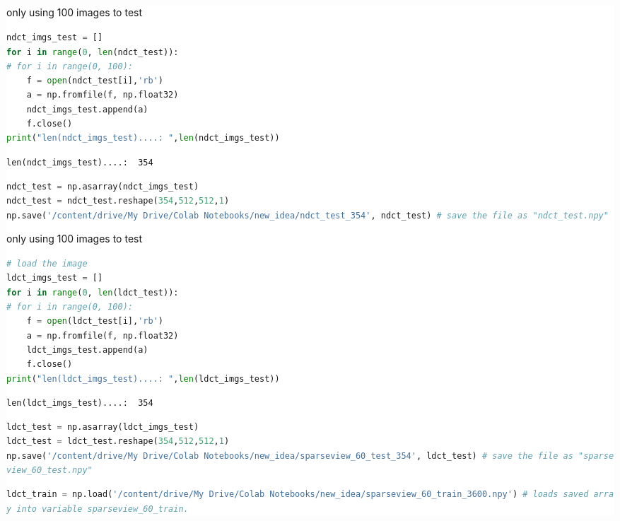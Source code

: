 only using 100 images to test


```python
ndct_imgs_test = []
for i in range(0, len(ndct_test)):
# for i in range(0, 100):
    f = open(ndct_test[i],'rb')
    a = np.fromfile(f, np.float32)
    ndct_imgs_test.append(a)
    f.close()
print("len(ndct_imgs_test)....: ",len(ndct_imgs_test))

```

    len(ndct_imgs_test)....:  354



```python
ndct_test = np.asarray(ndct_imgs_test)
ndct_test = ndct_test.reshape(354,512,512,1)
np.save('/content/drive/My Drive/Colab Notebooks/new_idea/ndct_test_354', ndct_test) # save the file as "ndct_test.npy"
```

only using 100 images to test


```python
# load the image
ldct_imgs_test = []
for i in range(0, len(ldct_test)):
# for i in range(0, 100):
    f = open(ldct_test[i],'rb')
    a = np.fromfile(f, np.float32)
    ldct_imgs_test.append(a)
    f.close()
print("len(ldct_imgs_test)....: ",len(ldct_imgs_test))

```

    len(ldct_imgs_test)....:  354



```python
ldct_test = np.asarray(ldct_imgs_test)
ldct_test = ldct_test.reshape(354,512,512,1)
np.save('/content/drive/My Drive/Colab Notebooks/new_idea/sparseview_60_test_354', ldct_test) # save the file as "sparseview_60_test.npy"

```


```python
ldct_train = np.load('/content/drive/My Drive/Colab Notebooks/new_idea/sparseview_60_train_3600.npy') # loads saved array into variable sparseview_60_train.
```
